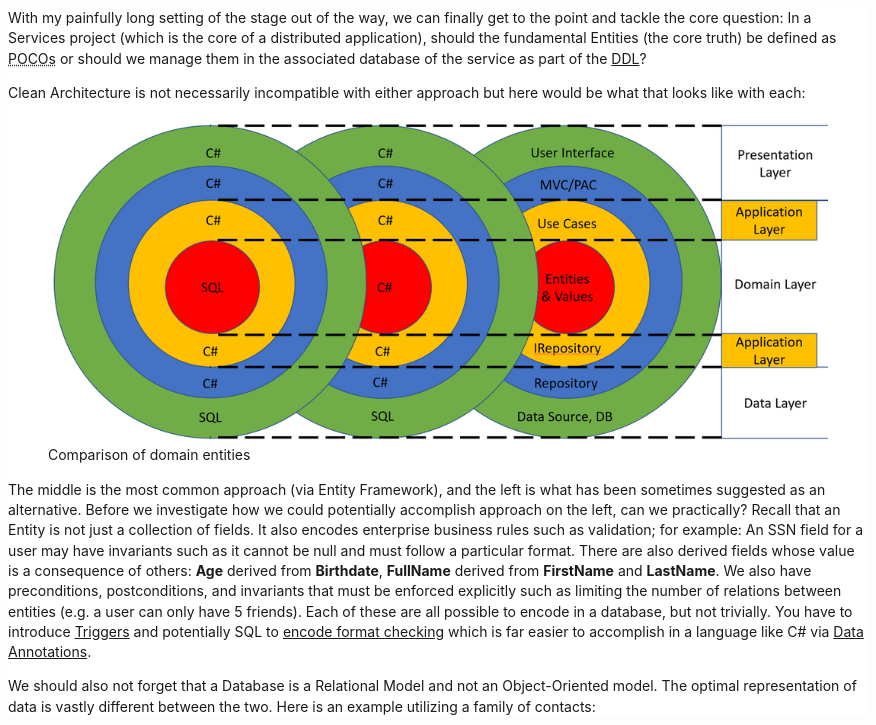With my painfully long setting of the stage out of the way, we can finally get to the point and tackle the core question:
In a Services project (which is the core of a distributed application), should the fundamental Entities (the core truth) be defined
as <abbr title="Plain Old Class Objects">POCOs</abbr> or should we manage them in the associated database of the service as part of the [DDL](https://en.wikipedia.org/wiki/Data_definition_language)?

Clean Architecture is not necessarily incompatible with either approach but here would be what that looks like with each:

<figure>
    <img src="/media-library/software-systems-engineering/clean-domain-compared.png" alt="Comparison of domain entities">
    <figcaption>Comparison of domain entities</figcaption>
</figure>

The middle is the most common approach (via Entity Framework), and the left is what has been sometimes suggested as an alternative.
Before we investigate how we could potentially accomplish approach on the left, can we practically? Recall that an Entity is not just a collection of fields. It also encodes enterprise business rules such as validation; for example: An SSN field for a user may have invariants such as it cannot be null and must follow a particular format. There are also derived fields whose value is a consequence of others: __Age__ derived from __Birthdate__, __FullName__ derived from __FirstName__ and __LastName__. We also have preconditions, postconditions, and invariants that must be enforced explicitly such as limiting the number of relations between entities (e.g. a user can only have 5 friends). Each of these are all possible to encode in a database, but not trivially. You have to introduce [Triggers](https://learn.microsoft.com/en-us/sql/relational-databases/triggers/ddl-triggers?view=sql-server-ver16) and potentially SQL to [encode format checking](https://stackoverflow.com/a/1345539/153209) which is far easier to accomplish in a language like C# via [Data Annotations](https://stackoverflow.com/a/8989157/153209).

We should also not forget that a Database is a Relational Model and not an Object-Oriented model. The optimal representation of data is vastly different between the two. Here is an example utilizing a family of contacts:

<figure>